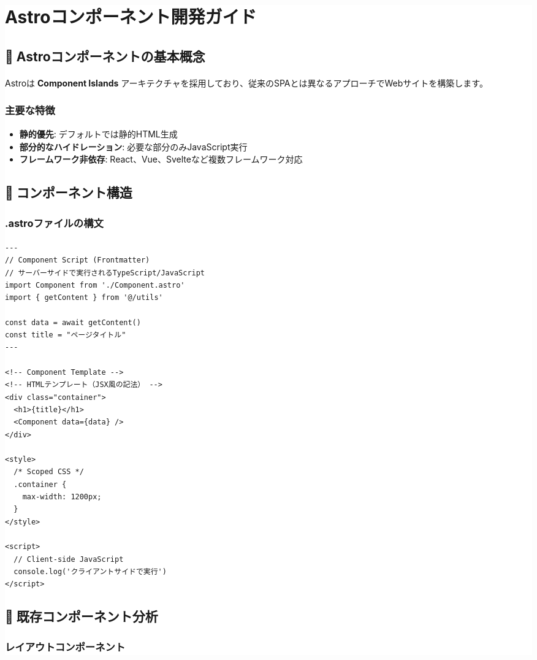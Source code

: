 # Astroコンポーネント開発ガイド

## 📖 Astroコンポーネントの基本概念

Astroは **Component Islands** アーキテクチャを採用しており、従来のSPAとは異なるアプローチでWebサイトを構築します。

### 主要な特徴
- **静的優先**: デフォルトでは静的HTML生成
- **部分的なハイドレーション**: 必要な部分のみJavaScript実行
- **フレームワーク非依存**: React、Vue、Svelteなど複数フレームワーク対応

## 🧩 コンポーネント構造

### .astroファイルの構文
```astro
---
// Component Script (Frontmatter)
// サーバーサイドで実行されるTypeScript/JavaScript
import Component from './Component.astro'
import { getContent } from '@/utils'

const data = await getContent()
const title = "ページタイトル"
---

<!-- Component Template -->
<!-- HTMLテンプレート（JSX風の記法） -->
<div class="container">
  <h1>{title}</h1>
  <Component data={data} />
</div>

<style>
  /* Scoped CSS */
  .container {
    max-width: 1200px;
  }
</style>

<script>
  // Client-side JavaScript
  console.log('クライアントサイドで実行')
</script>
```

## 📁 既存コンポーネント分析

### レイアウトコンポーネント
